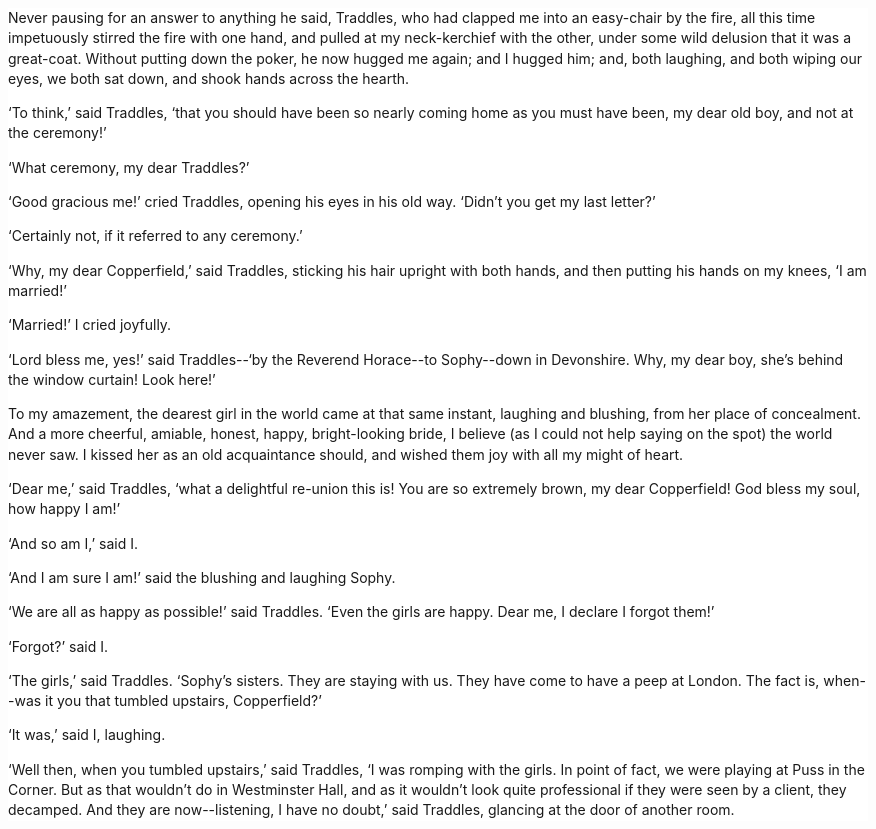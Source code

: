 Never pausing for an answer to anything he said, Traddles, who had
clapped me into an easy-chair by the fire, all this time impetuously
stirred the fire with one hand, and pulled at my neck-kerchief with
the other, under some wild delusion that it was a great-coat. Without
putting down the poker, he now hugged me again; and I hugged him; and,
both laughing, and both wiping our eyes, we both sat down, and shook
hands across the hearth.

‘To think,’ said Traddles, ‘that you should have been so nearly coming
home as you must have been, my dear old boy, and not at the ceremony!’

‘What ceremony, my dear Traddles?’

‘Good gracious me!’ cried Traddles, opening his eyes in his old way.
‘Didn’t you get my last letter?’

‘Certainly not, if it referred to any ceremony.’

‘Why, my dear Copperfield,’ said Traddles, sticking his hair upright
with both hands, and then putting his hands on my knees, ‘I am married!’

‘Married!’ I cried joyfully.

‘Lord bless me, yes!’ said Traddles--‘by the Reverend Horace--to
Sophy--down in Devonshire. Why, my dear boy, she’s behind the window
curtain! Look here!’

To my amazement, the dearest girl in the world came at that same
instant, laughing and blushing, from her place of concealment. And a
more cheerful, amiable, honest, happy, bright-looking bride, I believe
(as I could not help saying on the spot) the world never saw. I kissed
her as an old acquaintance should, and wished them joy with all my might
of heart.

‘Dear me,’ said Traddles, ‘what a delightful re-union this is! You are
so extremely brown, my dear Copperfield! God bless my soul, how happy I
am!’

‘And so am I,’ said I.

‘And I am sure I am!’ said the blushing and laughing Sophy.

‘We are all as happy as possible!’ said Traddles. ‘Even the girls are
happy. Dear me, I declare I forgot them!’

‘Forgot?’ said I.

‘The girls,’ said Traddles. ‘Sophy’s sisters. They are staying with us.
They have come to have a peep at London. The fact is, when--was it you
that tumbled upstairs, Copperfield?’

‘It was,’ said I, laughing.

‘Well then, when you tumbled upstairs,’ said Traddles, ‘I was romping
with the girls. In point of fact, we were playing at Puss in the Corner.
But as that wouldn’t do in Westminster Hall, and as it wouldn’t look
quite professional if they were seen by a client, they decamped. And
they are now--listening, I have no doubt,’ said Traddles, glancing at
the door of another room.
